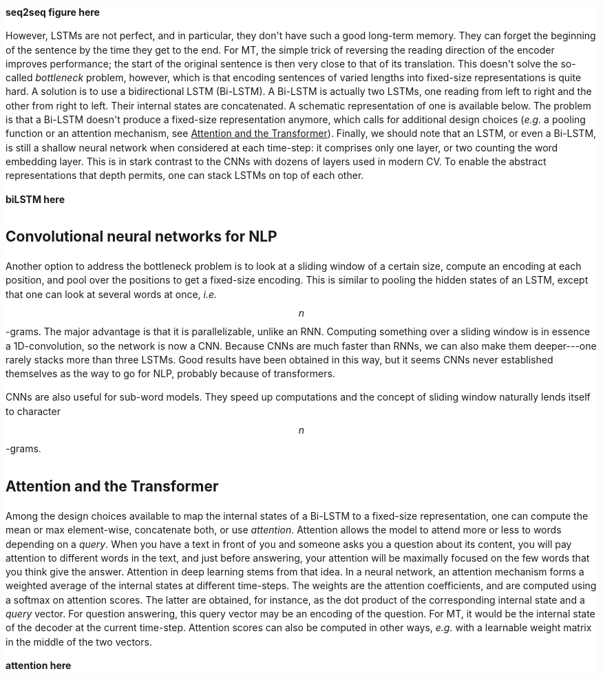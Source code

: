 
**seq2seq figure here**

However, LSTMs are not perfect, and in particular, they don't have such a good long-term memory. They can forget the beginning of the sentence by the time they get to the end. For MT, the simple trick of reversing the reading direction of the encoder improves performance; the start of the original sentence is then very close to that of its translation. This doesn't solve the so-called *bottleneck* problem, however, which is that encoding sentences of varied lengths into fixed-size representations is quite hard. A solution is to use a bidirectional LSTM (Bi-LSTM). A Bi-LSTM is actually two LSTMs, one reading from left to right and the other from right to left. Their internal states are concatenated. A schematic representation of one is available below. The problem is that a Bi-LSTM doesn't produce a fixed-size representation anymore, which calls for additional design choices (*e.g.* a pooling function or an attention mechanism, see [Attention and the Transformer](#attention-and-the-transformer)). Finally, we should note that an LSTM, or even a Bi-LSTM, is still a shallow neural network when considered at each time-step: it comprises only one layer, or two counting the word embedding layer. This is in stark contrast to the CNNs with dozens of layers used in modern CV. To enable the abstract representations that depth permits, one can stack LSTMs on top of each other.

**biLSTM here**

## Convolutional neural networks for NLP
Another option to address the bottleneck problem is to look at a sliding window of a certain size, compute an encoding at each position, and pool over the positions to get a fixed-size encoding. This is similar to pooling the hidden states of an LSTM, except that one can look at several words at once, *i.e.* $$n$$-grams. The major advantage is that it is parallelizable, unlike an RNN. Computing something over a sliding window is in essence a 1D-convolution, so the network is now a CNN. Because CNNs are much faster than RNNs, we can also make them deeper---one rarely stacks more than three LSTMs. Good results have been obtained in this way, but it seems CNNs never established themselves as the way to go for NLP, probably because of transformers.

CNNs are also useful for sub-word models. They speed up computations and the concept of sliding window naturally lends itself to character $$n$$-grams.

## Attention and the Transformer
Among the design choices available to map the internal states of a Bi-LSTM to a fixed-size representation, one can compute the mean or max element-wise, concatenate both, or use *attention*. Attention allows the model to attend more or less to words depending on a *query*. When you have a text in front of you and someone asks you a question about its content, you will pay attention to different words in the text, and just before answering, your attention will be maximally focused on the few words that you think give the answer. Attention in deep learning stems from that idea. In a neural network, an attention mechanism forms a weighted average of the internal states at different time-steps. The weights are the attention coefficients, and are computed using a softmax on attention scores. The latter are obtained, for instance, as the dot product of the corresponding internal state and a *query* vector. For question answering, this query vector may be an encoding of the question. For MT, it would be the internal state of the decoder at the current time-step. Attention scores can also be computed in other ways, *e.g.* with a learnable weight matrix in the middle of the two vectors.

**attention here**
